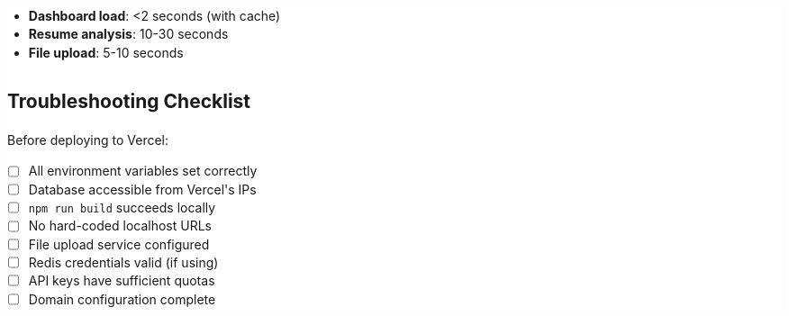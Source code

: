 - **Dashboard load**: <2 seconds (with cache)
- **Resume analysis**: 10-30 seconds
- **File upload**: 5-10 seconds

## Troubleshooting Checklist

Before deploying to Vercel:

- [ ] All environment variables set correctly
- [ ] Database accessible from Vercel's IPs
- [ ] `npm run build` succeeds locally
- [ ] No hard-coded localhost URLs
- [ ] File upload service configured
- [ ] Redis credentials valid (if using)
- [ ] API keys have sufficient quotas
- [ ] Domain configuration complete
